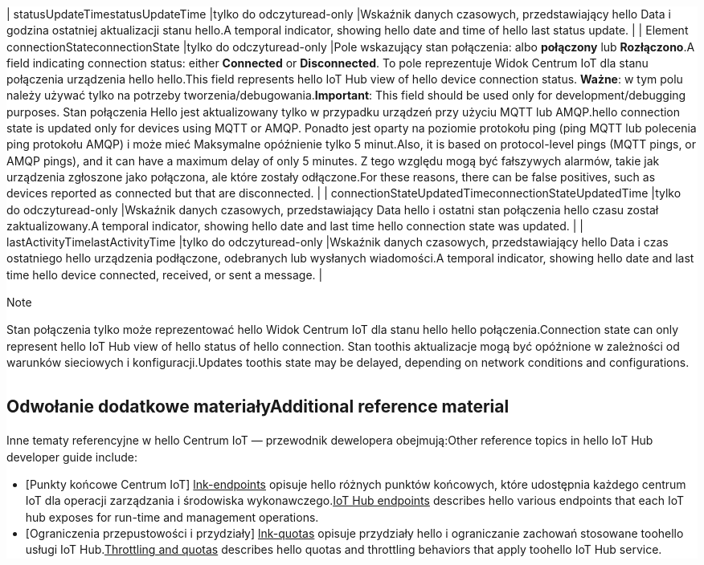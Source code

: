 | <span data-ttu-id="4302c-234">statusUpdateTime</span><span class="sxs-lookup"><span data-stu-id="4302c-234">statusUpdateTime</span></span> |<span data-ttu-id="4302c-235">tylko do odczytu</span><span class="sxs-lookup"><span data-stu-id="4302c-235">read-only</span></span> |<span data-ttu-id="4302c-236">Wskaźnik danych czasowych, przedstawiający hello Data i godzina ostatniej aktualizacji stanu hello.</span><span class="sxs-lookup"><span data-stu-id="4302c-236">A temporal indicator, showing hello date and time of hello last status update.</span></span> |
| <span data-ttu-id="4302c-237">Element connectionState</span><span class="sxs-lookup"><span data-stu-id="4302c-237">connectionState</span></span> |<span data-ttu-id="4302c-238">tylko do odczytu</span><span class="sxs-lookup"><span data-stu-id="4302c-238">read-only</span></span> |<span data-ttu-id="4302c-239">Pole wskazujący stan połączenia: albo **połączony** lub **Rozłączono**.</span><span class="sxs-lookup"><span data-stu-id="4302c-239">A field indicating connection status: either **Connected** or **Disconnected**.</span></span> <span data-ttu-id="4302c-240">To pole reprezentuje Widok Centrum IoT dla stanu połączenia urządzenia hello hello.</span><span class="sxs-lookup"><span data-stu-id="4302c-240">This field represents hello IoT Hub view of hello device connection status.</span></span> <span data-ttu-id="4302c-241">**Ważne**: w tym polu należy używać tylko na potrzeby tworzenia/debugowania.</span><span class="sxs-lookup"><span data-stu-id="4302c-241">**Important**: This field should be used only for development/debugging purposes.</span></span> <span data-ttu-id="4302c-242">Stan połączenia Hello jest aktualizowany tylko w przypadku urządzeń przy użyciu MQTT lub AMQP.</span><span class="sxs-lookup"><span data-stu-id="4302c-242">hello connection state is updated only for devices using MQTT or AMQP.</span></span> <span data-ttu-id="4302c-243">Ponadto jest oparty na poziomie protokołu ping (ping MQTT lub polecenia ping protokołu AMQP) i może mieć Maksymalne opóźnienie tylko 5 minut.</span><span class="sxs-lookup"><span data-stu-id="4302c-243">Also, it is based on protocol-level pings (MQTT pings, or AMQP pings), and it can have a maximum delay of only 5 minutes.</span></span> <span data-ttu-id="4302c-244">Z tego względu mogą być fałszywych alarmów, takie jak urządzenia zgłoszone jako połączona, ale które zostały odłączone.</span><span class="sxs-lookup"><span data-stu-id="4302c-244">For these reasons, there can be false positives, such as devices reported as connected but that are disconnected.</span></span> |
| <span data-ttu-id="4302c-245">connectionStateUpdatedTime</span><span class="sxs-lookup"><span data-stu-id="4302c-245">connectionStateUpdatedTime</span></span> |<span data-ttu-id="4302c-246">tylko do odczytu</span><span class="sxs-lookup"><span data-stu-id="4302c-246">read-only</span></span> |<span data-ttu-id="4302c-247">Wskaźnik danych czasowych, przedstawiający Data hello i ostatni stan połączenia hello czasu został zaktualizowany.</span><span class="sxs-lookup"><span data-stu-id="4302c-247">A temporal indicator, showing hello date and last time hello connection state was updated.</span></span> |
| <span data-ttu-id="4302c-248">lastActivityTime</span><span class="sxs-lookup"><span data-stu-id="4302c-248">lastActivityTime</span></span> |<span data-ttu-id="4302c-249">tylko do odczytu</span><span class="sxs-lookup"><span data-stu-id="4302c-249">read-only</span></span> |<span data-ttu-id="4302c-250">Wskaźnik danych czasowych, przedstawiający hello Data i czas ostatniego hello urządzenia podłączone, odebranych lub wysłanych wiadomości.</span><span class="sxs-lookup"><span data-stu-id="4302c-250">A temporal indicator, showing hello date and last time hello device connected, received, or sent a message.</span></span> |

> [!NOTE]
> <span data-ttu-id="4302c-251">Stan połączenia tylko może reprezentować hello Widok Centrum IoT dla stanu hello hello połączenia.</span><span class="sxs-lookup"><span data-stu-id="4302c-251">Connection state can only represent hello IoT Hub view of hello status of hello connection.</span></span> <span data-ttu-id="4302c-252">Stan toothis aktualizacje mogą być opóźnione w zależności od warunków sieciowych i konfiguracji.</span><span class="sxs-lookup"><span data-stu-id="4302c-252">Updates toothis state may be delayed, depending on network conditions and configurations.</span></span>

## <a name="additional-reference-material"></a><span data-ttu-id="4302c-253">Odwołanie dodatkowe materiały</span><span class="sxs-lookup"><span data-stu-id="4302c-253">Additional reference material</span></span>

<span data-ttu-id="4302c-254">Inne tematy referencyjne w hello Centrum IoT — przewodnik dewelopera obejmują:</span><span class="sxs-lookup"><span data-stu-id="4302c-254">Other reference topics in hello IoT Hub developer guide include:</span></span>

* <span data-ttu-id="4302c-255">[Punkty końcowe Centrum IoT] [ lnk-endpoints] opisuje hello różnych punktów końcowych, które udostępnia każdego centrum IoT dla operacji zarządzania i środowiska wykonawczego.</span><span class="sxs-lookup"><span data-stu-id="4302c-255">[IoT Hub endpoints][lnk-endpoints] describes hello various endpoints that each IoT hub exposes for run-time and management operations.</span></span>
* <span data-ttu-id="4302c-256">[Ograniczenia przepustowości i przydziały] [ lnk-quotas] opisuje przydziały hello i ograniczanie zachowań stosowane toohello usługi IoT Hub.</span><span class="sxs-lookup"><span data-stu-id="4302c-256">[Throttling and quotas][lnk-quotas] describes hello quotas and throttling behaviors that apply toohello IoT Hub service.</span></span>

[lnk-endpoints]: iot-hub-devguide-endpoints.md
[lnk-quotas]: iot-hub-devguide-quotas-throttling.md
[lnk-sdks]: iot-hub-devguide-sdks.md
[lnk-query]: iot-hub-devguide-query-language.md
[lnk-devguide-mqtt]: iot-hub-mqtt-support.md
[lnk-resource-provider-apis]: https://docs.microsoft.com/rest/api/iothub/iothubresource
[lnk-guidance-provisioning]: iot-hub-devguide-identity-registry.md#device-provisioning
[lnk-guidance-heartbeat]: iot-hub-devguide-identity-registry.md#device-heartbeat
[lnk-rfc7232]: https://tools.ietf.org/html/rfc7232
[lnk-bulk-identity]: iot-hub-bulk-identity-mgmt.md
[lnk-export]: iot-hub-devguide-identity-registry.md#import-and-export-device-identities
[lnk-devguide-opmon]: iot-hub-operations-monitoring.md
[lnk-devguide-security]: iot-hub-devguide-security.md
[lnk-devguide-device-twins]: iot-hub-devguide-device-twins.md
[lnk-devguide-directmethods]: iot-hub-devguide-direct-methods.md
[lnk-devguide-jobs]: iot-hub-devguide-jobs.md
[lnk-getstarted-tutorial]: iot-hub-csharp-csharp-getstarted.md